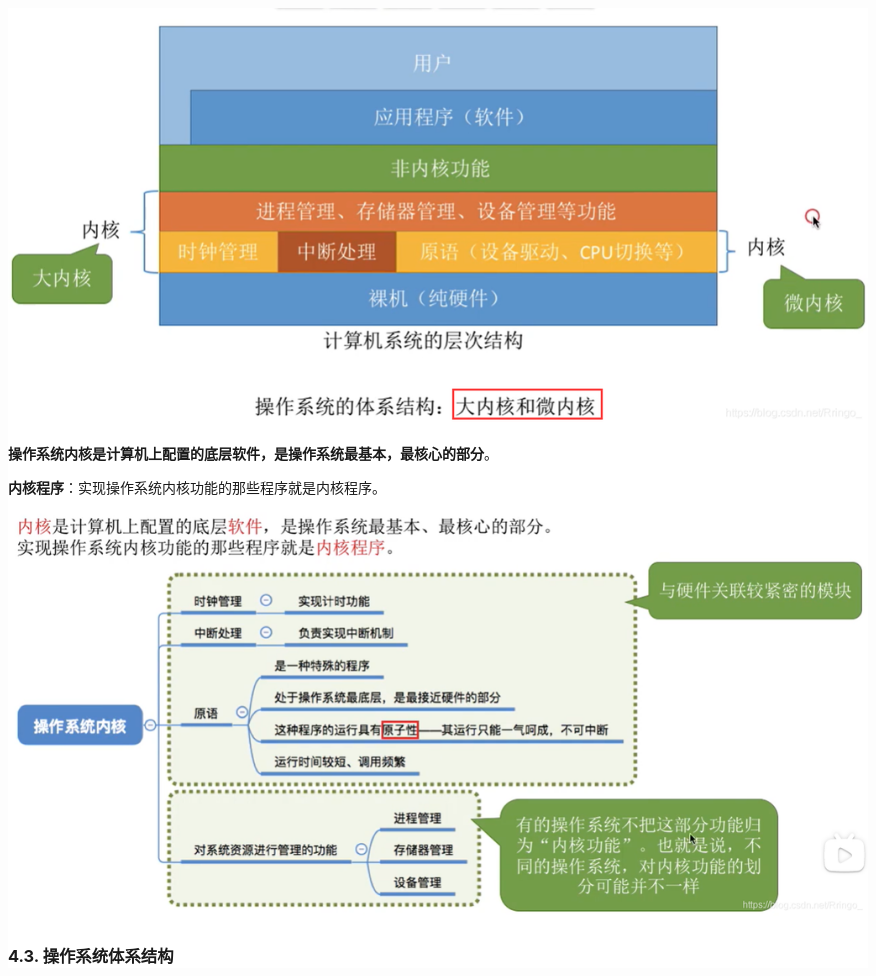 ![操作系统内核](%E6%93%8D%E4%BD%9C%E7%B3%BB%E7%BB%9F.assets/20201111163428274.png)

**操作系统内核是计算机上配置的底层软件，是操作系统最基本，最核心的部分**。

**内核程序**：实现操作系统内核功能的那些程序就是内核程序。

![操作系统内核](%E6%93%8D%E4%BD%9C%E7%B3%BB%E7%BB%9F.assets/20201111164028356.png)



### 4.3. 操作系统体系结构
